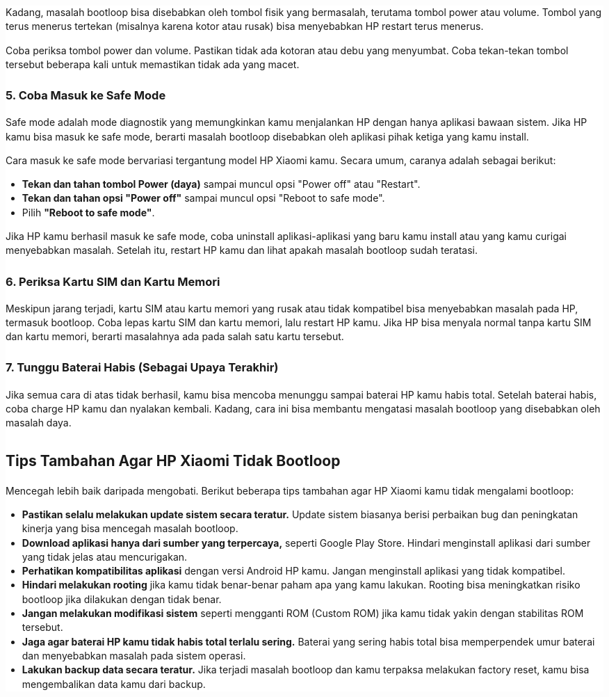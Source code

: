 Kadang, masalah bootloop bisa disebabkan oleh tombol fisik yang bermasalah, terutama tombol power atau volume. Tombol yang terus menerus tertekan (misalnya karena kotor atau rusak) bisa menyebabkan HP restart terus menerus.

Coba periksa tombol power dan volume. Pastikan tidak ada kotoran atau debu yang menyumbat. Coba tekan-tekan tombol tersebut beberapa kali untuk memastikan tidak ada yang macet.

### 5\. Coba Masuk ke Safe Mode

Safe mode adalah mode diagnostik yang memungkinkan kamu menjalankan HP dengan hanya aplikasi bawaan sistem. Jika HP kamu bisa masuk ke safe mode, berarti masalah bootloop disebabkan oleh aplikasi pihak ketiga yang kamu install.

Cara masuk ke safe mode bervariasi tergantung model HP Xiaomi kamu. Secara umum, caranya adalah sebagai berikut:

- **Tekan dan tahan tombol Power (daya)** sampai muncul opsi "Power off" atau "Restart".
- **Tekan dan tahan opsi "Power off"** sampai muncul opsi "Reboot to safe mode".
- Pilih **"Reboot to safe mode"**.

Jika HP kamu berhasil masuk ke safe mode, coba uninstall aplikasi-aplikasi yang baru kamu install atau yang kamu curigai menyebabkan masalah. Setelah itu, restart HP kamu dan lihat apakah masalah bootloop sudah teratasi.

### 6\. Periksa Kartu SIM dan Kartu Memori

Meskipun jarang terjadi, kartu SIM atau kartu memori yang rusak atau tidak kompatibel bisa menyebabkan masalah pada HP, termasuk bootloop. Coba lepas kartu SIM dan kartu memori, lalu restart HP kamu. Jika HP bisa menyala normal tanpa kartu SIM dan kartu memori, berarti masalahnya ada pada salah satu kartu tersebut.

### 7\. Tunggu Baterai Habis (Sebagai Upaya Terakhir)

Jika semua cara di atas tidak berhasil, kamu bisa mencoba menunggu sampai baterai HP kamu habis total. Setelah baterai habis, coba charge HP kamu dan nyalakan kembali. Kadang, cara ini bisa membantu mengatasi masalah bootloop yang disebabkan oleh masalah daya.

## Tips Tambahan Agar HP Xiaomi Tidak Bootloop

Mencegah lebih baik daripada mengobati. Berikut beberapa tips tambahan agar HP Xiaomi kamu tidak mengalami bootloop:

- **Pastikan selalu melakukan update sistem secara teratur.** Update sistem biasanya berisi perbaikan bug dan peningkatan kinerja yang bisa mencegah masalah bootloop.
- **Download aplikasi hanya dari sumber yang terpercaya,** seperti Google Play Store. Hindari menginstall aplikasi dari sumber yang tidak jelas atau mencurigakan.
- **Perhatikan kompatibilitas aplikasi** dengan versi Android HP kamu. Jangan menginstall aplikasi yang tidak kompatibel.
- **Hindari melakukan rooting** jika kamu tidak benar-benar paham apa yang kamu lakukan. Rooting bisa meningkatkan risiko bootloop jika dilakukan dengan tidak benar.
- **Jangan melakukan modifikasi sistem** seperti mengganti ROM (Custom ROM) jika kamu tidak yakin dengan stabilitas ROM tersebut.
- **Jaga agar baterai HP kamu tidak habis total terlalu sering.** Baterai yang sering habis total bisa memperpendek umur baterai dan menyebabkan masalah pada sistem operasi.
- **Lakukan backup data secara teratur.** Jika terjadi masalah bootloop dan kamu terpaksa melakukan factory reset, kamu bisa mengembalikan data kamu dari backup.
